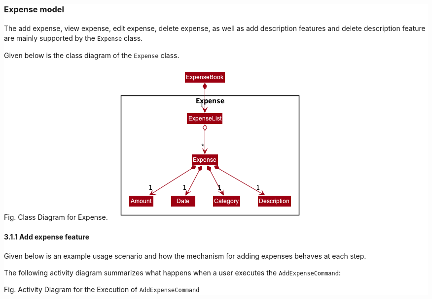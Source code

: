 
### Expense model

The add expense, view expense, edit expense, delete expense, as well as add description features and delete description
feature are mainly supported by the `Expense` class.

Given below is the class diagram of the `Expense` class.

Fig. Class Diagram for Expense.
![ExpenseClassDiagram](images/ExpenseClassDiagram.png)



#### 3.1.1 Add expense feature

Given below is an example usage scenario and how the mechanism for adding expenses behaves at each step.

The following activity diagram summarizes what happens when a user executes the `AddExpenseCommand`:

Fig. Activity Diagram for the Execution of `AddExpenseCommand`